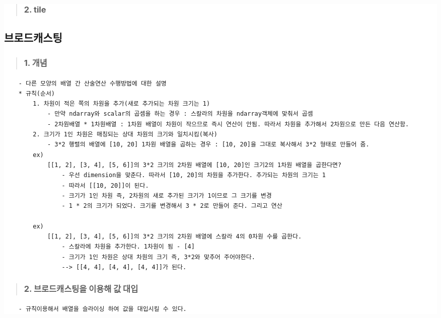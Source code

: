 >###    2. tile
## 브로드캐스팅
>###    1. 개념
        - 다른 모양의 배열 간 산술연산 수행방법에 대한 설명
        * 규칙(순서)
            1. 차원이 적은 쪽의 차원을 추가(새로 추가되는 차원 크기는 1)
                - 만약 ndarray와 scalar의 곱셈을 하는 경우 : 스칼라의 차원을 ndarray객체에 맞춰서 곱셈
                - 2차원배열 * 1차원배열 : 1차원 배열이 차원이 작으므로 즉시 연산이 안됨. 따라서 차원을 추가해서 2차원으로 만든 다음 연산함.
            2. 크기가 1인 차원은 매칭되는 상대 차원의 크기와 일치시킴(복사)
                - 3*2 행렬의 배열에 [10, 20] 1차원 배열을 곱하는 경우 : [10, 20]을 그대로 복사해서 3*2 형태로 만들어 줌.
            ex)
                [[1, 2], [3, 4], [5, 6]]의 3*2 크기의 2차원 배열에 [10, 20]인 크기2의 1차원 배열을 곱한다면?
                    - 우선 dimension을 맞춘다. 따라서 [10, 20]의 차원을 추가한다. 추가되는 차원의 크기는 1
                    - 따라서 [[10, 20]]이 된다.
                    - 크기가 1인 차원 즉, 2차원의 새로 추가된 크기가 1이므로 그 크기를 변경
                    - 1 * 2의 크기가 되었다. 크기를 변경해서 3 * 2로 만들어 준다. 그리고 연산
                    
            ex)
                [[1, 2], [3, 4], [5, 6]]의 3*2 크기의 2차원 배열에 스칼라 4의 0차원 수를 곱한다.
                    - 스칼라에 차원을 추가한다. 1차원이 됨 - [4]
                    - 크기가 1인 차원은 상대 차원의 크기 즉, 3*2와 맞추어 주어야한다.
                    --> [[4, 4], [4, 4], [4, 4]]가 된다.
                
>###    2. 브로드캐스팅을 이용해 값 대입
        - 규칙이용해서 배열을 슬라이싱 하여 값을 대입시킬 수 있다.